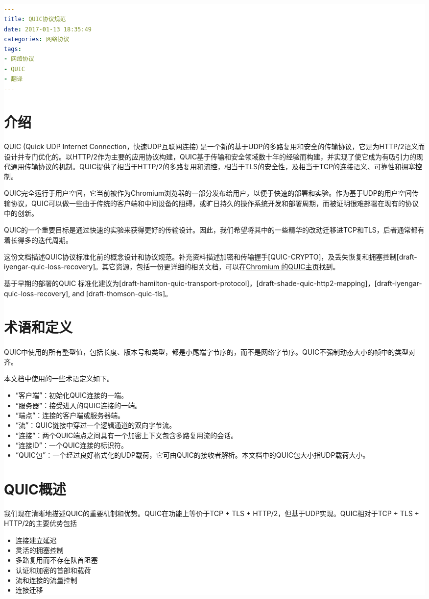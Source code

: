 ```yaml
---
title: QUIC协议规范
date: 2017-01-13 18:35:49
categories: 网络协议
tags:
- 网络协议
- QUIC
- 翻译
---
```


# 介绍
QUIC (Quick UDP Internet Connection，快速UDP互联网连接) 是一个新的基于UDP的多路复用和安全的传输协议，它是为HTTP/2语义而设计并专门优化的。以HTTP/2作为主要的应用协议构建，QUIC基于传输和安全领域数十年的经验而构建，并实现了使它成为有吸引力的现代通用传输协议的机制。QUIC提供了相当于HTTP/2的多路复用和流控，相当于TLS的安全性，及相当于TCP的连接语义、可靠性和拥塞控制。



QUIC完全运行于用户空间，它当前被作为Chromium浏览器的一部分发布给用户，以便于快速的部署和实验。作为基于UDP的用户空间传输协议，QUIC可以做一些由于传统的客户端和中间设备的阻碍，或旷日持久的操作系统开发和部署周期，而被证明很难部署在现有的协议中的创新。

QUIC的一个重要目标是通过快速的实验来获得更好的传输设计。因此，我们希望将其中的一些精华的改动迁移进TCP和TLS，后者通常都有着长得多的迭代周期。

这份文档描述QUIC协议标准化前的概念设计和协议规范。补充资料描述加密和传输握手[QUIC-CRYPTO]，及丢失恢复和拥塞控制[draft-iyengar-quic-loss-recovery]。其它资源，包括一份更详细的相关文档，可以在[Chromium 的QUIC主页](https://www.chromium.org/quic)找到。

基于早期的部署的QUIC 标准化建议为[draft-hamilton-quic-transport-protocol]，[draft-shade-quic-http2-mapping]，[draft-iyengar-quic-loss-recovery], and [draft-thomson-quic-tls]。

# 术语和定义
QUIC中使用的所有整型值，包括长度、版本号和类型，都是小尾端字节序的，而不是网络字节序。QUIC不强制动态大小的帧中的类型对齐。

本文档中使用的一些术语定义如下。
* “客户端”：初始化QUIC连接的一端。
* “服务器”：接受进入的QUIC连接的一端。
* “端点”：连接的客户端或服务器端。
* “流”：QUIC链接中穿过一个逻辑通道的双向字节流。
* “连接”：两个QUIC端点之间具有一个加密上下文包含多路复用流的会话。
* “连接ID”：一个QUIC连接的标识符。
* “QUIC包”：一个经过良好格式化的UDP载荷，它可由QUIC的接收者解析。本文档中的QUIC包大小指UDP载荷大小。

# QUIC概述

我们现在清晰地描述QUIC的重要机制和优势。QUIC在功能上等价于TCP + TLS + HTTP/2，但基于UDP实现。QUIC相对于TCP + TLS + HTTP/2的主要优势包括
* 连接建立延迟
* 灵活的拥塞控制
* 多路复用而不存在队首阻塞
* 认证和加密的首部和载荷
* 流和连接的流量控制
* 连接迁移
